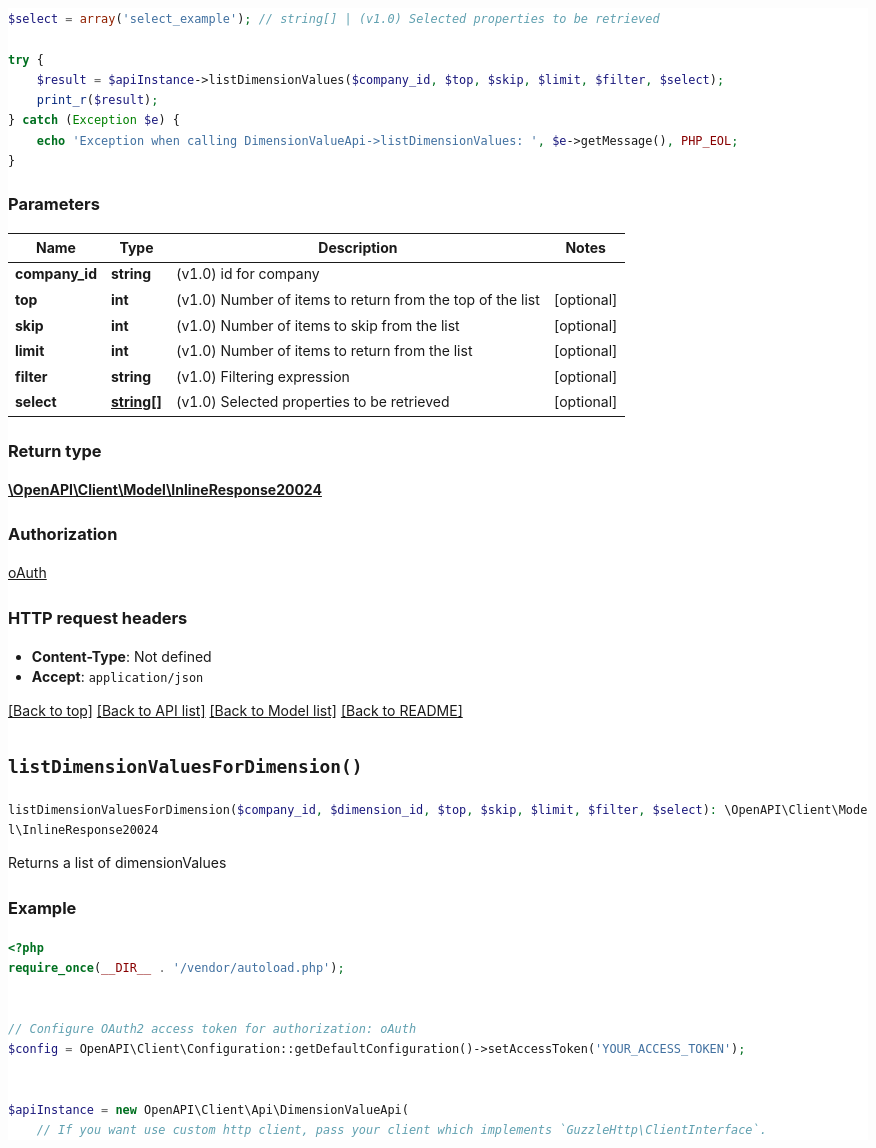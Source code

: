 ```php
$select = array('select_example'); // string[] | (v1.0) Selected properties to be retrieved

try {
    $result = $apiInstance->listDimensionValues($company_id, $top, $skip, $limit, $filter, $select);
    print_r($result);
} catch (Exception $e) {
    echo 'Exception when calling DimensionValueApi->listDimensionValues: ', $e->getMessage(), PHP_EOL;
}
```

### Parameters

Name | Type | Description  | Notes
------------- | ------------- | ------------- | -------------
 **company_id** | **string**| (v1.0) id for company |
 **top** | **int**| (v1.0) Number of items to return from the top of the list | [optional]
 **skip** | **int**| (v1.0) Number of items to skip from the list | [optional]
 **limit** | **int**| (v1.0) Number of items to return from the list | [optional]
 **filter** | **string**| (v1.0) Filtering expression | [optional]
 **select** | [**string[]**](../Model/string.md)| (v1.0) Selected properties to be retrieved | [optional]

### Return type

[**\OpenAPI\Client\Model\InlineResponse20024**](../Model/InlineResponse20024.md)

### Authorization

[oAuth](../../README.md#oAuth)

### HTTP request headers

- **Content-Type**: Not defined
- **Accept**: `application/json`

[[Back to top]](#) [[Back to API list]](../../README.md#endpoints)
[[Back to Model list]](../../README.md#models)
[[Back to README]](../../README.md)

## `listDimensionValuesForDimension()`

```php
listDimensionValuesForDimension($company_id, $dimension_id, $top, $skip, $limit, $filter, $select): \OpenAPI\Client\Model\InlineResponse20024
```

Returns a list of dimensionValues

### Example

```php
<?php
require_once(__DIR__ . '/vendor/autoload.php');


// Configure OAuth2 access token for authorization: oAuth
$config = OpenAPI\Client\Configuration::getDefaultConfiguration()->setAccessToken('YOUR_ACCESS_TOKEN');


$apiInstance = new OpenAPI\Client\Api\DimensionValueApi(
    // If you want use custom http client, pass your client which implements `GuzzleHttp\ClientInterface`.
```